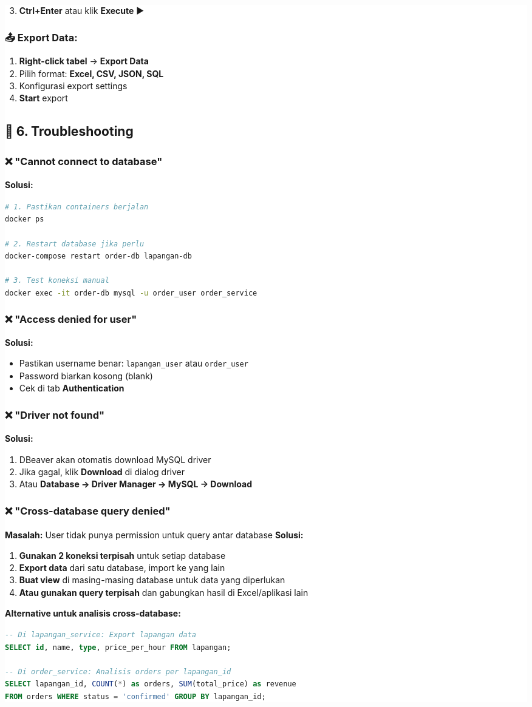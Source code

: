 3. **Ctrl+Enter** atau klik **Execute** ▶️

### **📤 Export Data:**
1. **Right-click tabel** → **Export Data**
2. Pilih format: **Excel, CSV, JSON, SQL**
3. Konfigurasi export settings
4. **Start** export

## 🚨 **6. Troubleshooting**

### **❌ "Cannot connect to database"**
**Solusi:**
```bash
# 1. Pastikan containers berjalan
docker ps

# 2. Restart database jika perlu
docker-compose restart order-db lapangan-db

# 3. Test koneksi manual
docker exec -it order-db mysql -u order_user order_service
```

### **❌ "Access denied for user"**
**Solusi:**
- Pastikan username benar: `lapangan_user` atau `order_user`
- Password biarkan kosong (blank)
- Cek di tab **Authentication**

### **❌ "Driver not found"**
**Solusi:**
1. DBeaver akan otomatis download MySQL driver
2. Jika gagal, klik **Download** di dialog driver
3. Atau **Database → Driver Manager → MySQL → Download**

### **❌ "Cross-database query denied"**
**Masalah:** User tidak punya permission untuk query antar database
**Solusi:**
1. **Gunakan 2 koneksi terpisah** untuk setiap database
2. **Export data** dari satu database, import ke yang lain
3. **Buat view** di masing-masing database untuk data yang diperlukan
4. **Atau gunakan query terpisah** dan gabungkan hasil di Excel/aplikasi lain

**Alternative untuk analisis cross-database:**
```sql
-- Di lapangan_service: Export lapangan data
SELECT id, name, type, price_per_hour FROM lapangan;

-- Di order_service: Analisis orders per lapangan_id  
SELECT lapangan_id, COUNT(*) as orders, SUM(total_price) as revenue 
FROM orders WHERE status = 'confirmed' GROUP BY lapangan_id;
```
